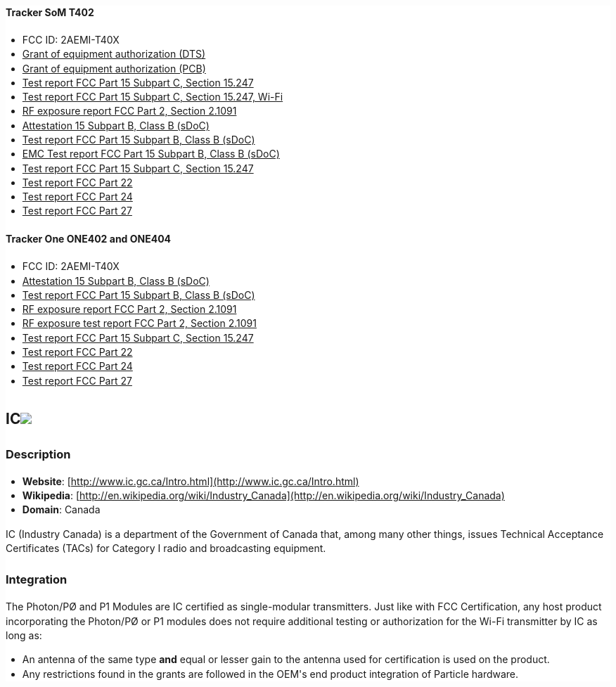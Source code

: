 
#### Tracker SoM T402

- FCC ID: 2AEMI-T40X
- [Grant of equipment authorization (DTS)](/assets/pdfs/t402-fcc-dts.pdf)
- [Grant of equipment authorization (PCB)](/assets/pdfs/t402-fcc-pcb.pdf)
- [Test report FCC Part 15 Subpart C, Section 15.247](/assets/pdfs/t402-fcc-part15c.pdf)
- [Test report FCC Part 15 Subpart C, Section 15.247, Wi-Fi](/assets/pdfs/t402-fcc-wifi-part15c.pdf)
- [RF exposure report FCC Part 2, Section 2.1091](/assets/pdfs/t402-fcc-part2.pdf)
- [Attestation 15 Subpart B, Class B (sDoC)](/assets/pdfs/t402-fcc-part15b.pdf)
- [Test report FCC Part 15 Subpart B, Class B (sDoC)](/assets/pdfs/t402-fcc-part15b-test.pdf)
- [EMC Test report FCC Part 15 Subpart B, Class B (sDoC)](/assets/pdfs/t402-fcc-emc-part15b.pdf)
- [Test report FCC Part 15 Subpart C, Section 15.247](/assets/pdfs/t402-fcc-part15c.pdf)
- [Test report FCC Part 22](/assets/pdfs/t402-fcc-part22.pdf)
- [Test report FCC Part 24](/assets/pdfs/t402-fcc-part24.pdf)
- [Test report FCC Part 27](/assets/pdfs/t402-fcc-part27.pdf)

#### Tracker One ONE402 and ONE404

- FCC ID: 2AEMI-T40X
- [Attestation 15 Subpart B, Class B (sDoC)](/assets/pdfs/one402-fcc-part15b.pdf)
- [Test report FCC Part 15 Subpart B, Class B (sDoC)](/assets/pdfs/one402-fcc-part15b-test.pdf)
- [RF exposure report FCC Part 2, Section 2.1091](/assets/pdfs/one402-fcc-rf-exposure-report.pdf)
- [RF exposure test report FCC Part 2, Section 2.1091](/assets/pdfs/one402-fcc-rf-exposure-test-report.pdf)
- [Test report FCC Part 15 Subpart C, Section 15.247](/assets/pdfs/one402-fcc-part15c.pdf)
- [Test report FCC Part 22](/assets/pdfs/one402-fcc-part22.pdf)
- [Test report FCC Part 24](/assets/pdfs/one402-fcc-part24.pdf)
- [Test report FCC Part 27](/assets/pdfs/one402-fcc-part27.pdf)


## IC<img class="inline-header-image" src="/assets/images/logo-ic.png"/>

### Description
 - **Website**: [http://www.ic.gc.ca/Intro.html](http://www.ic.gc.ca/Intro.html)
 - **Wikipedia**: [http://en.wikipedia.org/wiki/Industry_Canada](http://en.wikipedia.org/wiki/Industry_Canada)
 - **Domain**: Canada

 IC (Industry Canada) is a department of the Government of Canada that, among many other things, issues Technical Acceptance Certificates (TACs) for Category I radio and broadcasting equipment.

### Integration

The Photon/PØ and P1 Modules are IC certified as single-modular transmitters. Just like with FCC Certification, any host product incorporating the Photon/PØ or P1 modules does not require additional testing or authorization for the Wi-Fi transmitter by IC as long as:
- An antenna of the same type **and** equal or lesser gain to the antenna used for certification is used on the product.  
- Any restrictions found in the grants are followed in the OEM's end product integration of Particle hardware.
